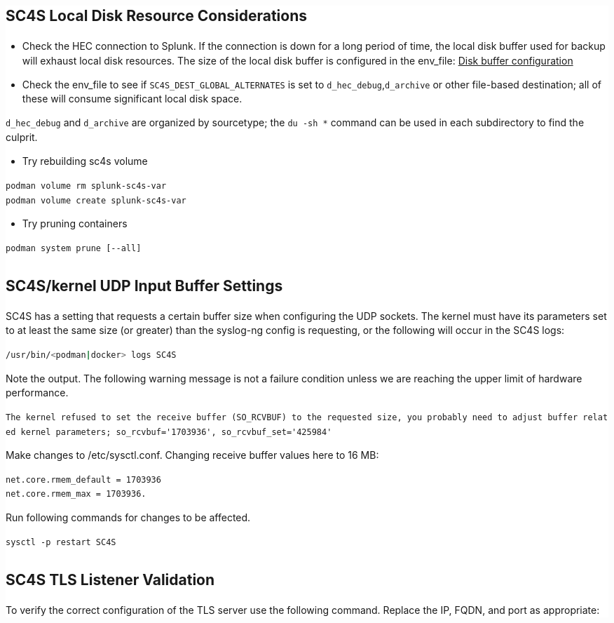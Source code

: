 ##  SC4S Local Disk Resource Considerations
* Check the HEC connection to Splunk. If the connection is down for a long period of time, the local disk buffer used for backup will exhaust local
disk resources.  The size of the local disk buffer is configured in the env_file: [Disk buffer configuration](https://splunk-connect-for-syslog.readthedocs.io/en/latest/configuration/#disk-buffer-variables)

* Check the env_file to see if `SC4S_DEST_GLOBAL_ALTERNATES` is set to `d_hec_debug`,`d_archive` or other file-based destination; all of these will
consume significant local disk space.

`d_hec_debug` and `d_archive` are organized by sourcetype; the `du -sh *` command can be used in each subdirectory to find the culprit. 

* Try rebuilding sc4s volume
```
podman volume rm splunk-sc4s-var
podman volume create splunk-sc4s-var
```
* Try pruning containers
```
podman system prune [--all]
``` 

## SC4S/kernel UDP Input Buffer Settings

SC4S has a setting that requests a certain buffer size when configuring the UDP sockets.  The kernel must have its parameters set to at least the
same size (or greater) than the syslog-ng config is requesting, or the following will occur in the SC4S logs:

```bash
/usr/bin/<podman|docker> logs SC4S
```
Note the output. The following warning message is not a failure condition unless we are reaching the upper limit of hardware performance.
```
The kernel refused to set the receive buffer (SO_RCVBUF) to the requested size, you probably need to adjust buffer related kernel parameters; so_rcvbuf='1703936', so_rcvbuf_set='425984'
```
Make changes to /etc/sysctl.conf. Changing receive buffer values here to 16 MB:

```
net.core.rmem_default = 1703936
net.core.rmem_max = 1703936. 
```
Run following commands for changes to be affected.
```
sysctl -p restart SC4S 
```

## SC4S TLS Listener Validation

To verify the correct configuration of the TLS server use the following command. Replace the IP, FQDN,
and port as appropriate:
